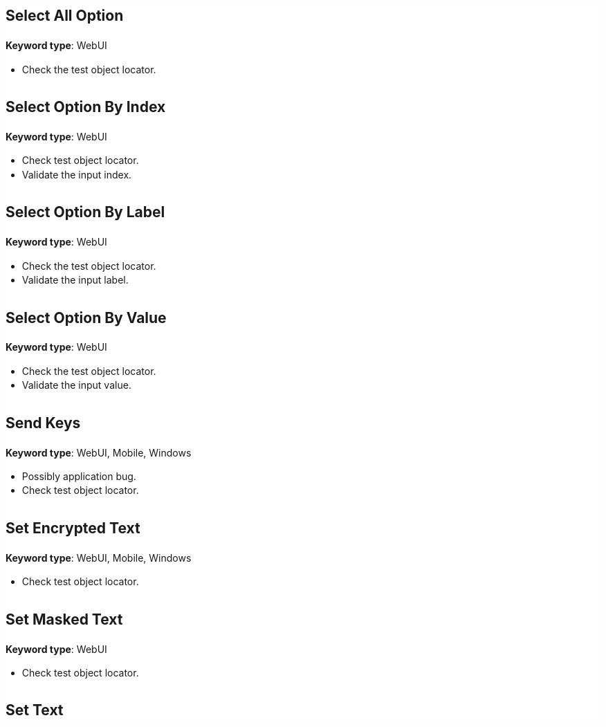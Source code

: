 ## Select All Option

<p xmlns="http://www.w3.org/1999/xhtml" className="p"><strong className="ph b">Keyword type</strong>: WebUI</p> 
<ul xmlns="http://www.w3.org/1999/xhtml" className="ul"><li className="li">Check the test object locator.</li></ul> 

## Select Option By Index

<p xmlns="http://www.w3.org/1999/xhtml" className="p"><strong className="ph b">Keyword type</strong>: WebUI</p> 
<ul xmlns="http://www.w3.org/1999/xhtml" className="ul"><li className="li">Check test object locator.</li><li className="li">Validate the input index.</li></ul> 

## Select Option By Label

<p xmlns="http://www.w3.org/1999/xhtml" className="p"><strong className="ph b">Keyword type</strong>: WebUI</p> 
<ul xmlns="http://www.w3.org/1999/xhtml" className="ul"><li className="li">Check the test object locator.</li><li className="li">Validate the input label.</li></ul> 

## Select Option By Value

<p xmlns="http://www.w3.org/1999/xhtml" className="p"><strong className="ph b">Keyword type</strong>: WebUI</p> 
<ul xmlns="http://www.w3.org/1999/xhtml" className="ul"><li className="li">Check the test object locator.</li><li className="li">Validate the input value.</li></ul> 

## Send Keys

<p xmlns="http://www.w3.org/1999/xhtml" className="p"><strong className="ph b">Keyword type</strong>: WebUI, Mobile, Windows</p> 
<ul xmlns="http://www.w3.org/1999/xhtml" className="ul"><li className="li">Possibly application bug.</li><li className="li">Check test object locator.</li></ul> 

## Set Encrypted Text

<p xmlns="http://www.w3.org/1999/xhtml" className="p"><strong className="ph b">Keyword type</strong>: WebUI, Mobile, Windows</p> 
<ul xmlns="http://www.w3.org/1999/xhtml" className="ul"><li className="li">Check test object locator.</li></ul> 

## Set Masked Text

<p xmlns="http://www.w3.org/1999/xhtml" className="p"><strong className="ph b">Keyword type</strong>: WebUI</p> 
<ul xmlns="http://www.w3.org/1999/xhtml" className="ul"><li className="li">Check test object locator.</li></ul> 

## Set Text
